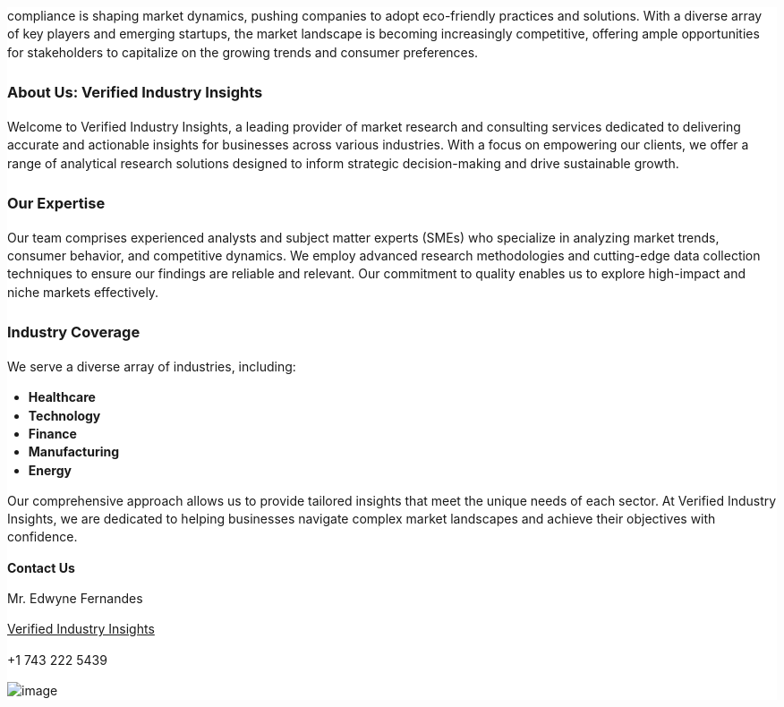 compliance is shaping market dynamics, pushing companies to adopt eco-friendly practices and solutions. With a diverse array of key players and emerging startups, the market landscape is becoming increasingly competitive, offering ample opportunities for stakeholders to capitalize on the growing trends and consumer preferences.</p><h3>About Us: Verified Industry Insights</h3><p>Welcome to Verified Industry Insights, a leading provider of market research and consulting services dedicated to delivering accurate and actionable insights for businesses across various industries. With a focus on empowering our clients, we offer a range of analytical research solutions designed to inform strategic decision-making and drive sustainable growth.</p><h3>Our Expertise</h3><p>Our team comprises experienced analysts and subject matter experts (SMEs) who specialize in analyzing market trends, consumer behavior, and competitive dynamics. We employ advanced research methodologies and cutting-edge data collection techniques to ensure our findings are reliable and relevant. Our commitment to quality enables us to explore high-impact and niche markets effectively.</p><h3>Industry Coverage</h3><p>We serve a diverse array of industries, including:</p><ul><li><strong>Healthcare</strong></li><li><strong>Technology</strong></li><li><strong>Finance</strong></li><li><strong>Manufacturing</strong></li><li><strong>Energy</strong></li></ul><p>Our comprehensive approach allows us to provide tailored insights that meet the unique needs of each sector. At Verified Industry Insights, we are dedicated to helping businesses navigate complex market landscapes and achieve their objectives with confidence.</p><p><strong>Contact Us</strong></p><p>Mr. Edwyne Fernandes</p><p><a href="https://www.verifiedindustryinsights.com/">Verified Industry Insights</a></p><p>+1 743 222 5439</p>
![image](https://github.com/user-attachments/assets/4bc7621b-9ed0-4f97-b171-dc2551c3d759)
